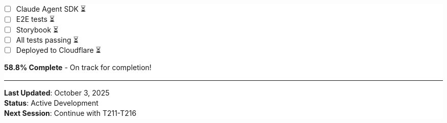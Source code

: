 - [ ] Claude Agent SDK ⏳
- [ ] E2E tests ⏳
- [ ] Storybook ⏳
- [ ] All tests passing ⏳
- [ ] Deployed to Cloudflare ⏳

**58.8% Complete** - On track for completion!

---

**Last Updated**: October 3, 2025  
**Status**: Active Development  
**Next Session**: Continue with T211-T216
